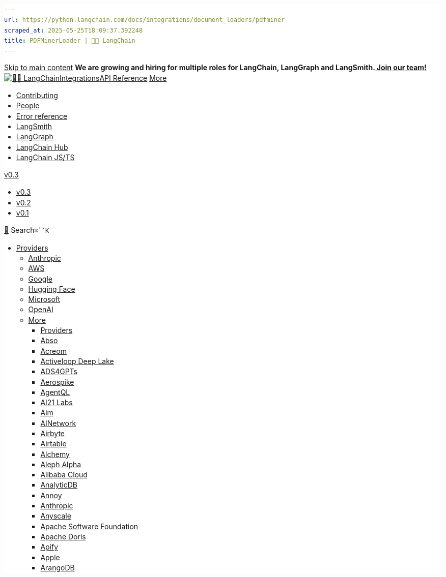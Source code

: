 ```yaml
---
url: https://python.langchain.com/docs/integrations/document_loaders/pdfminer
scraped_at: 2025-05-25T18:09:37.392248
title: PDFMinerLoader | 🦜️🔗 LangChain
---
```


[Skip to main content](https://python.langchain.com/docs/integrations/document_loaders/pdfminer/#__docusaurus_skipToContent_fallback)
**We are growing and hiring for multiple roles for LangChain, LangGraph and LangSmith.[ Join our team!](https://www.langchain.com/careers)**
[![🦜️🔗 LangChain](https://python.langchain.com/img/brand/wordmark.png)](https://python.langchain.com/)[Integrations](https://python.langchain.com/docs/integrations/providers/)[API Reference](https://python.langchain.com/api_reference/)
[More](https://python.langchain.com/docs/integrations/document_loaders/pdfminer/)
  * [Contributing](https://python.langchain.com/docs/contributing/)
  * [People](https://python.langchain.com/docs/people/)
  * [Error reference](https://python.langchain.com/docs/troubleshooting/errors/)
  * [LangSmith](https://docs.smith.langchain.com)
  * [LangGraph](https://langchain-ai.github.io/langgraph/)
  * [LangChain Hub](https://smith.langchain.com/hub)
  * [LangChain JS/TS](https://js.langchain.com)


[v0.3](https://python.langchain.com/docs/integrations/document_loaders/pdfminer/)
  * [v0.3](https://python.langchain.com/docs/introduction/)
  * [v0.2](https://python.langchain.com/v0.2/docs/introduction)
  * [v0.1](https://python.langchain.com/v0.1/docs/get_started/introduction)


[💬](https://chat.langchain.com)[](https://github.com/langchain-ai/langchain)
Search`⌘``K`
  * [Providers](https://python.langchain.com/docs/integrations/providers/)
    * [Anthropic](https://python.langchain.com/docs/integrations/providers/anthropic/)
    * [AWS](https://python.langchain.com/docs/integrations/providers/aws/)
    * [Google](https://python.langchain.com/docs/integrations/providers/google/)
    * [Hugging Face](https://python.langchain.com/docs/integrations/providers/huggingface/)
    * [Microsoft](https://python.langchain.com/docs/integrations/providers/microsoft/)
    * [OpenAI](https://python.langchain.com/docs/integrations/providers/openai/)
    * [More](https://python.langchain.com/docs/integrations/providers/all/)
      * [Providers](https://python.langchain.com/docs/integrations/providers/)
      * [Abso](https://python.langchain.com/docs/integrations/providers/abso/)
      * [Acreom](https://python.langchain.com/docs/integrations/providers/acreom/)
      * [Activeloop Deep Lake](https://python.langchain.com/docs/integrations/providers/activeloop_deeplake/)
      * [ADS4GPTs](https://python.langchain.com/docs/integrations/providers/ads4gpts/)
      * [Aerospike](https://python.langchain.com/docs/integrations/providers/aerospike/)
      * [AgentQL](https://python.langchain.com/docs/integrations/providers/agentql/)
      * [AI21 Labs](https://python.langchain.com/docs/integrations/providers/ai21/)
      * [Aim](https://python.langchain.com/docs/integrations/providers/aim_tracking/)
      * [AINetwork](https://python.langchain.com/docs/integrations/providers/ainetwork/)
      * [Airbyte](https://python.langchain.com/docs/integrations/providers/airbyte/)
      * [Airtable](https://python.langchain.com/docs/integrations/providers/airtable/)
      * [Alchemy](https://python.langchain.com/docs/integrations/providers/alchemy/)
      * [Aleph Alpha](https://python.langchain.com/docs/integrations/providers/aleph_alpha/)
      * [Alibaba Cloud](https://python.langchain.com/docs/integrations/providers/alibaba_cloud/)
      * [AnalyticDB](https://python.langchain.com/docs/integrations/providers/analyticdb/)
      * [Annoy](https://python.langchain.com/docs/integrations/providers/annoy/)
      * [Anthropic](https://python.langchain.com/docs/integrations/providers/anthropic/)
      * [Anyscale](https://python.langchain.com/docs/integrations/providers/anyscale/)
      * [Apache Software Foundation](https://python.langchain.com/docs/integrations/providers/apache/)
      * [Apache Doris](https://python.langchain.com/docs/integrations/providers/apache_doris/)
      * [Apify](https://python.langchain.com/docs/integrations/providers/apify/)
      * [Apple](https://python.langchain.com/docs/integrations/providers/apple/)
      * [ArangoDB](https://python.langchain.com/docs/integrations/providers/arangodb/)